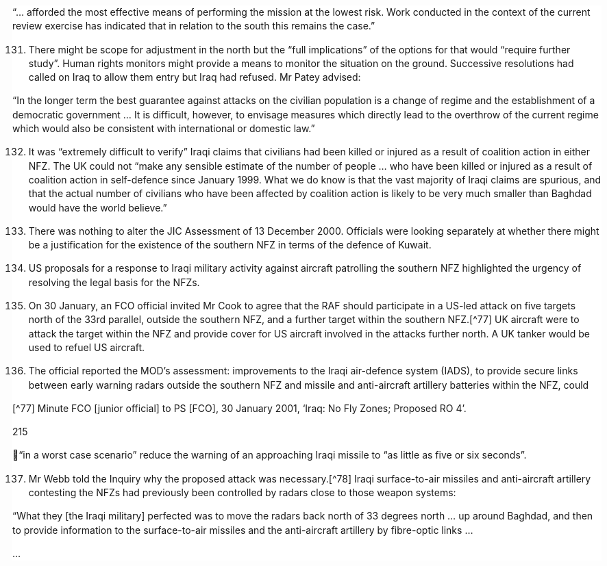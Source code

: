 “… afforded the most effective means of performing the mission at the lowest risk. 
Work conducted in the context of the current review exercise has indicated that in 
relation to the south this remains the case.” 

131.  There might be scope for adjustment in the north but the “full implications” of the 
options for that would “require further study”. Human rights monitors might provide a 
means to monitor the situation on the ground. Successive resolutions had called on Iraq 
to allow them entry but Iraq had refused. Mr Patey advised:

“In the longer term the best guarantee against attacks on the civilian population is a 
change of regime and the establishment of a democratic government … It is difficult, 
however, to envisage measures which directly lead to the overthrow of the current 
regime which would also be consistent with international or domestic law.”

132.  It was “extremely difficult to verify” Iraqi claims that civilians had been killed or 
injured as a result of coalition action in either NFZ. The UK could not “make any sensible 
estimate of the number of people … who have been killed or injured as a result of 
coalition action in self-defence since January 1999. What we do know is that the vast 
majority of Iraqi claims are spurious, and that the actual number of civilians who have 
been affected by coalition action is likely to be very much smaller than Baghdad would 
have the world believe.”

133.  There was nothing to alter the JIC Assessment of 13 December 2000. Officials 
were looking separately at whether there might be a justification for the existence of the 
southern NFZ in terms of the defence of Kuwait. 

134.  US proposals for a response to Iraqi military activity against aircraft 
patrolling the southern NFZ highlighted the urgency of resolving the legal basis 
for the NFZs.

135.  On 30 January, an FCO official invited Mr Cook to agree that the RAF should 
participate in a US-led attack on five targets north of the 33rd parallel, outside the 
southern NFZ, and a further target within the southern NFZ.[^77] UK aircraft were to attack 
the target within the NFZ and provide cover for US aircraft involved in the attacks further 
north. A UK tanker would be used to refuel US aircraft. 

136.  The official reported the MOD’s assessment: improvements to the Iraqi air-defence 
system (IADS), to provide secure links between early warning radars outside the 
southern NFZ and missile and anti-aircraft artillery batteries within the NFZ, could  

[^77] Minute FCO [junior official] to PS [FCO], 30 January 2001, ‘Iraq: No Fly Zones; Proposed RO 4’. 

215

“in a worst case scenario” reduce the warning of an approaching Iraqi missile to “as little 
as five or six seconds”. 

137.  Mr Webb told the Inquiry why the proposed attack was necessary.[^78] Iraqi 
surface-to-air missiles and anti-aircraft artillery contesting the NFZs had previously been 
controlled by radars close to those weapon systems:

“What they [the Iraqi military] perfected was to move the radars back north of 
33 degrees north … up around Baghdad, and then to provide information to the 
surface-to-air missiles and the anti-aircraft artillery by fibre-optic links … 

…
